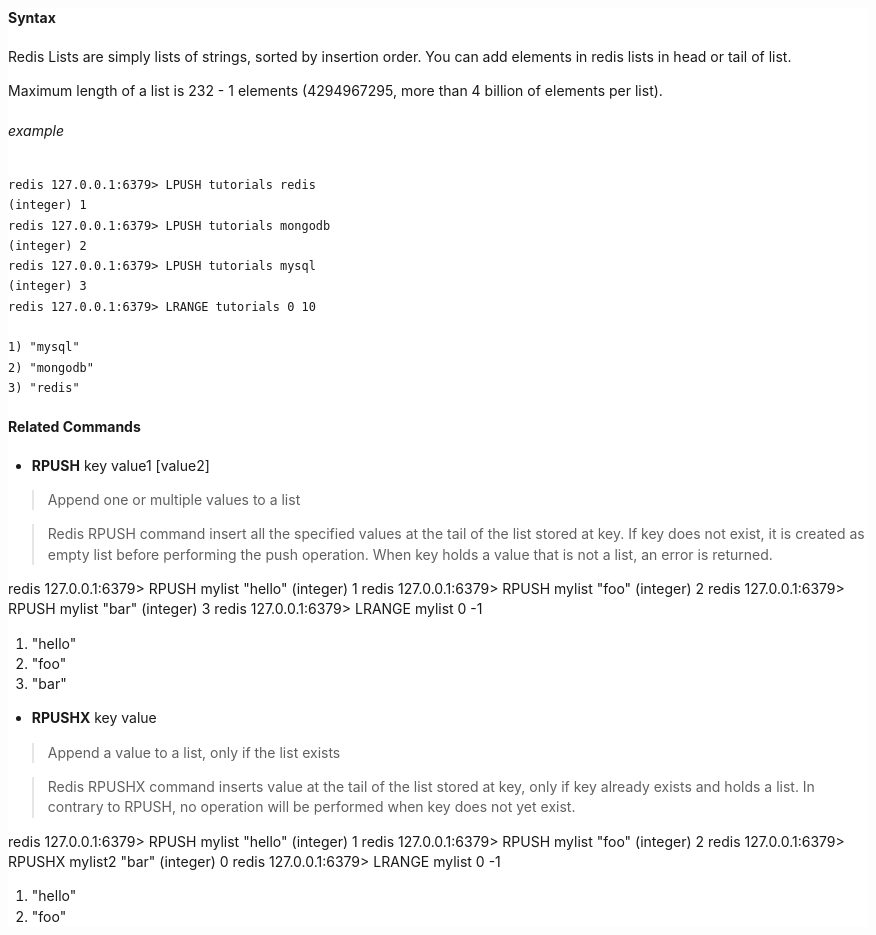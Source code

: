 #### Syntax
Redis Lists are simply lists of strings, sorted by insertion order. You can add elements in redis lists in head or tail of list.

Maximum length of a list is 232 - 1 elements (4294967295, more than 4 billion of elements per list).

###### example
```
redis 127.0.0.1:6379> LPUSH tutorials redis
(integer) 1
redis 127.0.0.1:6379> LPUSH tutorials mongodb
(integer) 2
redis 127.0.0.1:6379> LPUSH tutorials mysql
(integer) 3
redis 127.0.0.1:6379> LRANGE tutorials 0 10

1) "mysql"
2) "mongodb"
3) "redis"
```

#### Related Commands

* **RPUSH** key value1 [value2]

> Append one or multiple values to a list

> Redis RPUSH command insert all the specified values at the tail of the list stored at key. If key does not exist, it is created as empty list before performing the push operation. When key holds a value that is not a list, an error is returned.
> ```
redis 127.0.0.1:6379> RPUSH mylist "hello"
(integer) 1
redis 127.0.0.1:6379> RPUSH mylist "foo"
(integer) 2
redis 127.0.0.1:6379> RPUSH mylist "bar"
(integer) 3
redis 127.0.0.1:6379> LRANGE mylist 0 -1
1) "hello"
2) "foo"
3) "bar"
> ```

* **RPUSHX** key value

> Append a value to a list, only if the list exists

> Redis RPUSHX command inserts value at the tail of the list stored at key, only if key already exists and holds a list. In contrary to RPUSH, no operation will be performed when key does not yet exist.
> ```
redis 127.0.0.1:6379> RPUSH mylist "hello"
(integer) 1
redis 127.0.0.1:6379> RPUSH mylist "foo"
(integer) 2
redis 127.0.0.1:6379> RPUSHX mylist2 "bar"
(integer) 0
redis 127.0.0.1:6379> LRANGE mylist 0 -1
1) "hello"
2) "foo"
> ```
